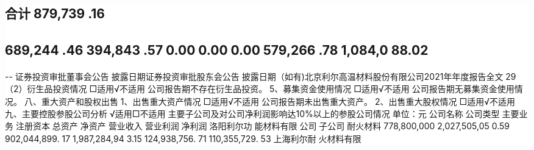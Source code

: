 合计
879,739
.16
--
689,244
.46
394,843
.57
0.00
0.00
0.00
579,266
.78
1,084,0
88.02
--
--
证券投资审批董事会公告
披露日期证券投资审批股东会公告
披露日期（如有)北京利尔高温材料股份有限公司2021年年度报告全文
29
（2）衍生品投资情况
□适用√不适用
公司报告期不存在衍生品投资。
5、募集资金使用情况
□适用√不适用
公司报告期无募集资金使用情况。
八、重大资产和股权出售
1、出售重大资产情况
□适用√不适用
公司报告期未出售重大资产。
2、出售重大股权情况
□适用√不适用
九、主要控股参股公司分析
√适用□不适用
主要子公司及对公司净利润影响达10%以上的参股公司情况
单位：元
公司名称
公司类型
主要业务
注册资本
总资产
净资产
营业收入
营业利润
净利润
洛阳利尔功
能材料有限
公司
子公司
耐火材料
778,800,000
2,027,505,05
0.59
902,044,899.
17
1,987,284,94
3.15
124,938,756.
71
110,355,729.
53
上海利尔耐
火材料有限